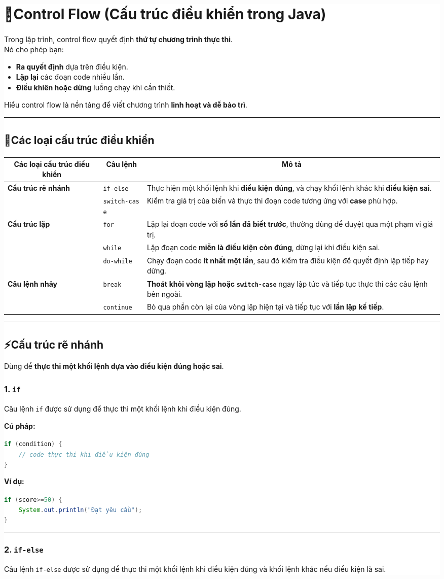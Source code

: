 # 🧭Control Flow (Cấu trúc điều khiển trong Java)

Trong lập trình, control flow quyết định **thứ tự chương trình thực thi**.  
Nó cho phép bạn:
- **Ra quyết định** dựa trên điều kiện.
- **Lặp lại** các đoạn code nhiều lần.
- **Điều khiển hoặc dừng** luồng chạy khi cần thiết.

Hiểu control flow là nền tảng để viết chương trình **linh hoạt và dễ bảo trì**.

---

## 🎯Các loại cấu trúc điều khiển


| **Các loại cấu trúc điều khiển** | **Câu lệnh**     | **Mô tả** |
|----------------------------------|------------------|-----------|
| **Cấu trúc rẽ nhánh**           | `if-else`        | Thực hiện một khối lệnh khi **điều kiện đúng**, và chạy khối lệnh khác khi **điều kiện sai**. |
|                                  | `switch-case`    | Kiểm tra giá trị của biến và thực thi đoạn code tương ứng với **case** phù hợp. |
| **Cấu trúc lặp**                  | `for`            | Lặp lại đoạn code với **số lần đã biết trước**, thường dùng để duyệt qua một phạm vi giá trị. |
|                                  | `while`          | Lặp đoạn code **miễn là điều kiện còn đúng**, dừng lại khi điều kiện sai. |
|                                  | `do-while`       | Chạy đoạn code **ít nhất một lần**, sau đó kiểm tra điều kiện để quyết định lặp tiếp hay dừng. |
| **Câu lệnh nhảy**                 | `break`          | **Thoát khỏi vòng lặp hoặc `switch-case`** ngay lập tức và tiếp tục thực thi các câu lệnh bên ngoài. |
|                                  | `continue`       | Bỏ qua phần còn lại của vòng lặp hiện tại và tiếp tục với **lần lặp kế tiếp**. | 

---

## ⚡Cấu trúc rẽ nhánh
Dùng để **thực thi một khối lệnh dựa vào điều kiện đúng hoặc sai**.
### 1. `if`
Câu lệnh `if` được sử dụng để thực thi một khối lệnh khi điều kiện đúng.

**Cú pháp:**
```java
if (condition) {
    // code thực thi khi điều kiện đúng
} 
```
**Ví dụ:**
```java
if (score>=50) {
    System.out.println("Đạt yêu cầu");
} 
```
---
### 2. `if-else`
Câu lệnh `if-else` được sử dụng để thực thi một khối lệnh khi điều kiện đúng và khối lệnh khác nếu điều kiện là sai.

